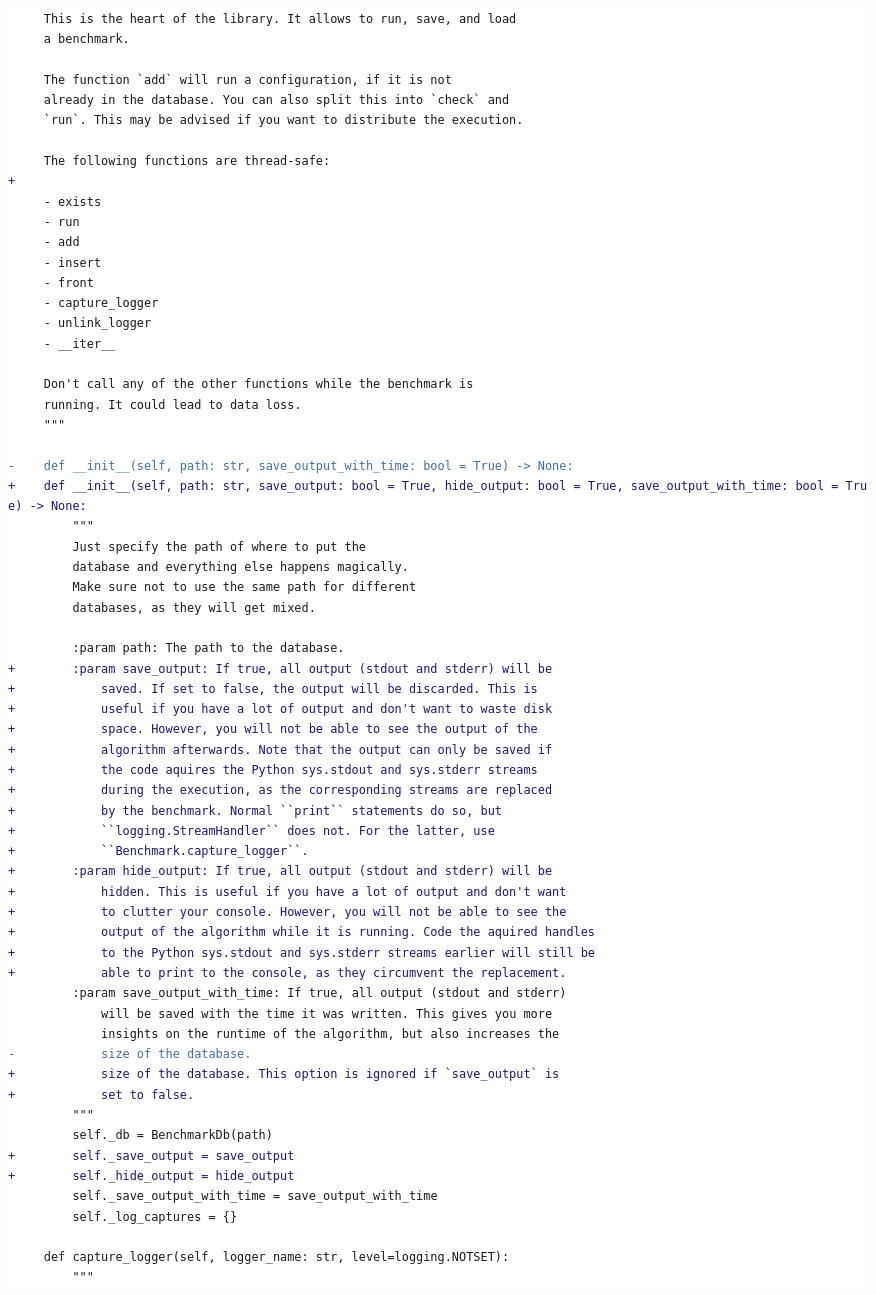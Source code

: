 ```diff
     This is the heart of the library. It allows to run, save, and load
     a benchmark.
 
     The function `add` will run a configuration, if it is not
     already in the database. You can also split this into `check` and
     `run`. This may be advised if you want to distribute the execution.
 
     The following functions are thread-safe:
+
     - exists
     - run
     - add
     - insert
     - front
     - capture_logger
     - unlink_logger
     - __iter__
 
     Don't call any of the other functions while the benchmark is
     running. It could lead to data loss.
     """
 
-    def __init__(self, path: str, save_output_with_time: bool = True) -> None:
+    def __init__(self, path: str, save_output: bool = True, hide_output: bool = True, save_output_with_time: bool = True) -> None:
         """
         Just specify the path of where to put the
         database and everything else happens magically.
         Make sure not to use the same path for different
         databases, as they will get mixed.
 
         :param path: The path to the database.
+        :param save_output: If true, all output (stdout and stderr) will be
+            saved. If set to false, the output will be discarded. This is
+            useful if you have a lot of output and don't want to waste disk
+            space. However, you will not be able to see the output of the
+            algorithm afterwards. Note that the output can only be saved if
+            the code aquires the Python sys.stdout and sys.stderr streams
+            during the execution, as the corresponding streams are replaced
+            by the benchmark. Normal ``print`` statements do so, but
+            ``logging.StreamHandler`` does not. For the latter, use
+            ``Benchmark.capture_logger``.
+        :param hide_output: If true, all output (stdout and stderr) will be
+            hidden. This is useful if you have a lot of output and don't want
+            to clutter your console. However, you will not be able to see the
+            output of the algorithm while it is running. Code the aquired handles
+            to the Python sys.stdout and sys.stderr streams earlier will still be
+            able to print to the console, as they circumvent the replacement.
         :param save_output_with_time: If true, all output (stdout and stderr)
             will be saved with the time it was written. This gives you more
             insights on the runtime of the algorithm, but also increases the
-            size of the database.
+            size of the database. This option is ignored if `save_output` is
+            set to false.
         """
         self._db = BenchmarkDb(path)
+        self._save_output = save_output
+        self._hide_output = hide_output
         self._save_output_with_time = save_output_with_time
         self._log_captures = {}
 
     def capture_logger(self, logger_name: str, level=logging.NOTSET):
         """
```